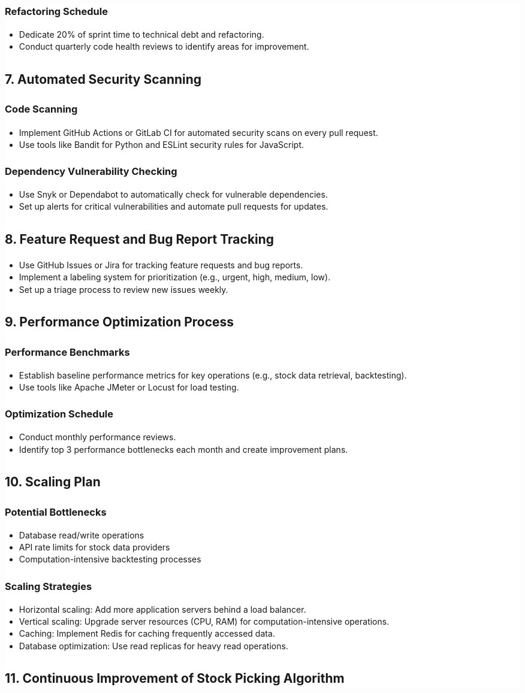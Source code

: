 ### Refactoring Schedule
- Dedicate 20% of sprint time to technical debt and refactoring.
- Conduct quarterly code health reviews to identify areas for improvement.

## 7. Automated Security Scanning

### Code Scanning
- Implement GitHub Actions or GitLab CI for automated security scans on every pull request.
- Use tools like Bandit for Python and ESLint security rules for JavaScript.

### Dependency Vulnerability Checking
- Use Snyk or Dependabot to automatically check for vulnerable dependencies.
- Set up alerts for critical vulnerabilities and automate pull requests for updates.

## 8. Feature Request and Bug Report Tracking

- Use GitHub Issues or Jira for tracking feature requests and bug reports.
- Implement a labeling system for prioritization (e.g., urgent, high, medium, low).
- Set up a triage process to review new issues weekly.

## 9. Performance Optimization Process

### Performance Benchmarks
- Establish baseline performance metrics for key operations (e.g., stock data retrieval, backtesting).
- Use tools like Apache JMeter or Locust for load testing.

### Optimization Schedule
- Conduct monthly performance reviews.
- Identify top 3 performance bottlenecks each month and create improvement plans.

## 10. Scaling Plan

### Potential Bottlenecks
- Database read/write operations
- API rate limits for stock data providers
- Computation-intensive backtesting processes

### Scaling Strategies
- Horizontal scaling: Add more application servers behind a load balancer.
- Vertical scaling: Upgrade server resources (CPU, RAM) for computation-intensive operations.
- Caching: Implement Redis for caching frequently accessed data.
- Database optimization: Use read replicas for heavy read operations.

## 11. Continuous Improvement of Stock Picking Algorithm

